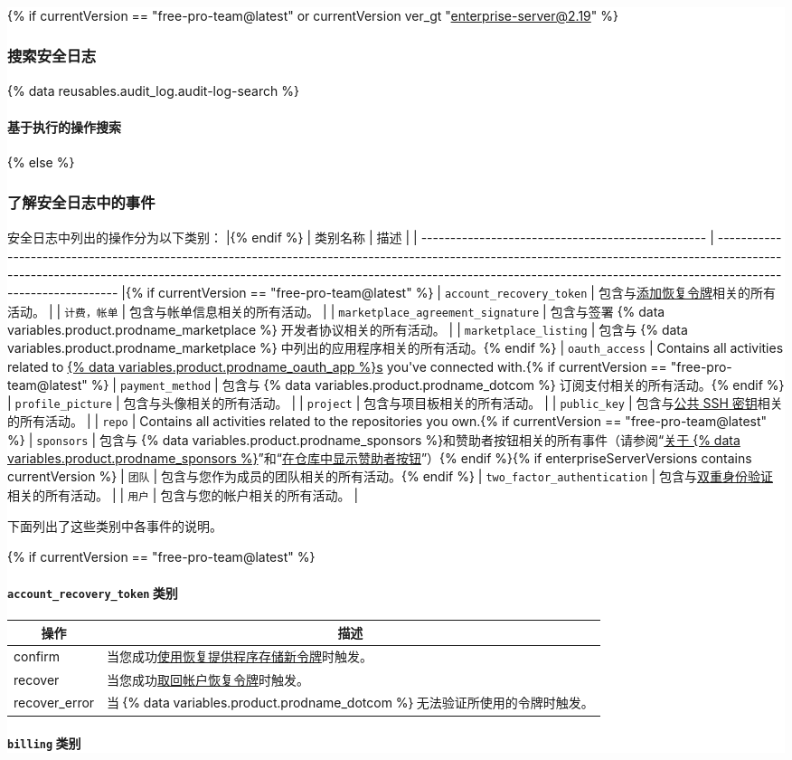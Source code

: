 {% if currentVersion == "free-pro-team@latest" or currentVersion ver_gt "enterprise-server@2.19" %}
### 搜索安全日志

{% data reusables.audit_log.audit-log-search %}

#### 基于执行的操作搜索
{% else %}
### 了解安全日志中的事件

安全日志中列出的操作分为以下类别： |{% endif %}
| 类别名称                                              | 描述                                                                                                                                                                                                                                                                                                       |
| ------------------------------------------------- | -------------------------------------------------------------------------------------------------------------------------------------------------------------------------------------------------------------------------------------------------------------------------------------------------------- |{% if currentVersion == "free-pro-team@latest" %}
| `account_recovery_token`                          | 包含与[添加恢复令牌](/articles/configuring-two-factor-authentication-recovery-methods)相关的所有活动。                                                                                                                                                                                                                    |
| `计费，帐单`                                           | 包含与帐单信息相关的所有活动。                                                                                                                                                                                                                                                                                          |
| `marketplace_agreement_signature`                 | 包含与签署 {% data variables.product.prodname_marketplace %} 开发者协议相关的所有活动。                                                                                                                                                                                                                                    |
| `marketplace_listing`                             | 包含与 {% data variables.product.prodname_marketplace %} 中列出的应用程序相关的所有活动。{% endif %}
| `oauth_access`                                    | Contains all activities related to [{% data variables.product.prodname_oauth_app %}s](/articles/authorizing-oauth-apps) you've connected with.{% if currentVersion == "free-pro-team@latest" %}
| `payment_method`                                  | 包含与 {% data variables.product.prodname_dotcom %} 订阅支付相关的所有活动。{% endif %}
| `profile_picture`                                 | 包含与头像相关的所有活动。                                                                                                                                                                                                                                                                                            |
| `project`                                         | 包含与项目板相关的所有活动。                                                                                                                                                                                                                                                                                           |
| `public_key`                                      | 包含与[公共 SSH 密钥](/articles/adding-a-new-ssh-key-to-your-github-account)相关的所有活动。                                                                                                                                                                                                                            |
| `repo`                                            | Contains all activities related to the repositories you own.{% if currentVersion == "free-pro-team@latest" %}
| `sponsors`                                        | 包含与 {% data variables.product.prodname_sponsors %}和赞助者按钮相关的所有事件（请参阅“[关于 {% data variables.product.prodname_sponsors %}](/articles/about-github-sponsors)”和“[在仓库中显示赞助者按钮](/articles/displaying-a-sponsor-button-in-your-repository)”）{% endif %}{% if enterpriseServerVersions contains currentVersion %}
| `团队`                                              | 包含与您作为成员的团队相关的所有活动。{% endif %}
| `two_factor_authentication`                       | 包含与[双重身份验证](/articles/securing-your-account-with-two-factor-authentication-2fa)相关的所有活动。                                                                                                                                                                                                                  |
| `用户`                                              | 包含与您的帐户相关的所有活动。                                                                                                                                                                                                                                                                                          |

下面列出了这些类别中各事件的说明。

{% if currentVersion == "free-pro-team@latest" %}

#### `account_recovery_token` 类别

| 操作            | 描述                                                                                        |
| ------------- | ----------------------------------------------------------------------------------------- |
| confirm       | 当您成功[使用恢复提供程序存储新令牌](/articles/configuring-two-factor-authentication-recovery-methods)时触发。 |
| recover       | 当您成功[取回帐户恢复令牌](/articles/recovering-your-account-if-you-lose-your-2fa-credentials)时触发。    |
| recover_error | 当 {% data variables.product.prodname_dotcom %} 无法验证所使用的令牌时触发。                             |

#### `billing` 类别
